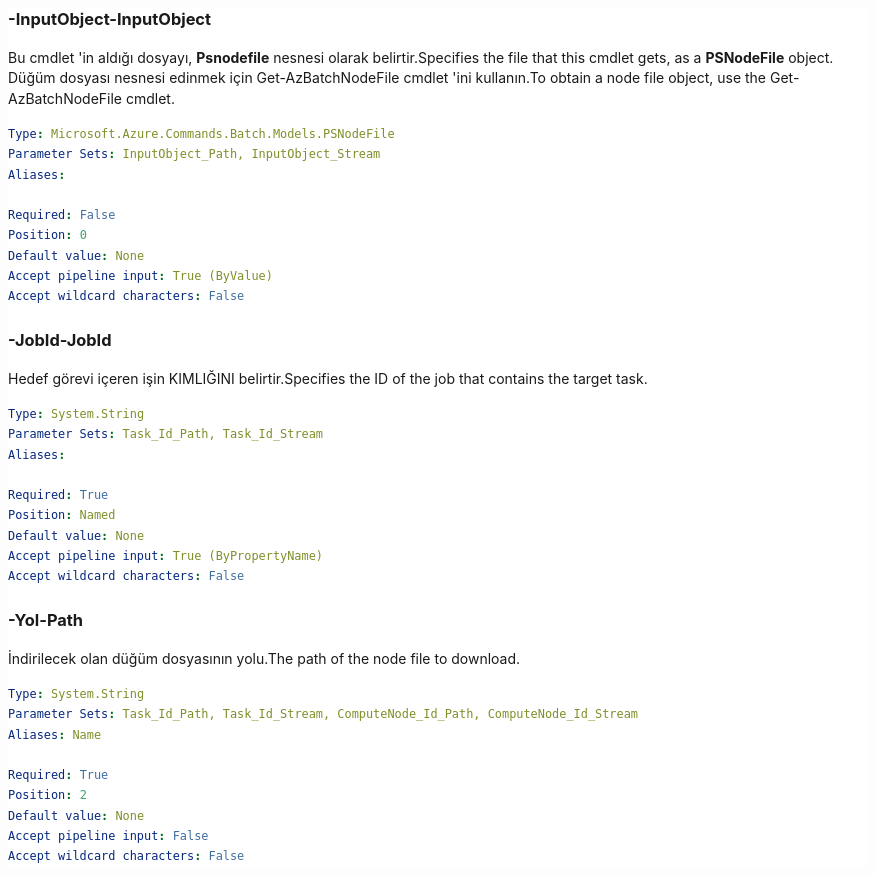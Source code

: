 ### <span data-ttu-id="3a7c0-159">-InputObject</span><span class="sxs-lookup"><span data-stu-id="3a7c0-159">-InputObject</span></span>
<span data-ttu-id="3a7c0-160">Bu cmdlet 'in aldığı dosyayı, **Psnodefile** nesnesi olarak belirtir.</span><span class="sxs-lookup"><span data-stu-id="3a7c0-160">Specifies the file that this cmdlet gets, as a **PSNodeFile** object.</span></span>
<span data-ttu-id="3a7c0-161">Düğüm dosyası nesnesi edinmek için Get-AzBatchNodeFile cmdlet 'ini kullanın.</span><span class="sxs-lookup"><span data-stu-id="3a7c0-161">To obtain a node file object, use the Get-AzBatchNodeFile cmdlet.</span></span>

```yaml
Type: Microsoft.Azure.Commands.Batch.Models.PSNodeFile
Parameter Sets: InputObject_Path, InputObject_Stream
Aliases:

Required: False
Position: 0
Default value: None
Accept pipeline input: True (ByValue)
Accept wildcard characters: False
```

### <span data-ttu-id="3a7c0-162">-JobId</span><span class="sxs-lookup"><span data-stu-id="3a7c0-162">-JobId</span></span>
<span data-ttu-id="3a7c0-163">Hedef görevi içeren işin KIMLIĞINI belirtir.</span><span class="sxs-lookup"><span data-stu-id="3a7c0-163">Specifies the ID of the job that contains the target task.</span></span>

```yaml
Type: System.String
Parameter Sets: Task_Id_Path, Task_Id_Stream
Aliases:

Required: True
Position: Named
Default value: None
Accept pipeline input: True (ByPropertyName)
Accept wildcard characters: False
```

### <span data-ttu-id="3a7c0-164">-Yol</span><span class="sxs-lookup"><span data-stu-id="3a7c0-164">-Path</span></span>
<span data-ttu-id="3a7c0-165">İndirilecek olan düğüm dosyasının yolu.</span><span class="sxs-lookup"><span data-stu-id="3a7c0-165">The path of the node file to download.</span></span>

```yaml
Type: System.String
Parameter Sets: Task_Id_Path, Task_Id_Stream, ComputeNode_Id_Path, ComputeNode_Id_Stream
Aliases: Name

Required: True
Position: 2
Default value: None
Accept pipeline input: False
Accept wildcard characters: False
```
